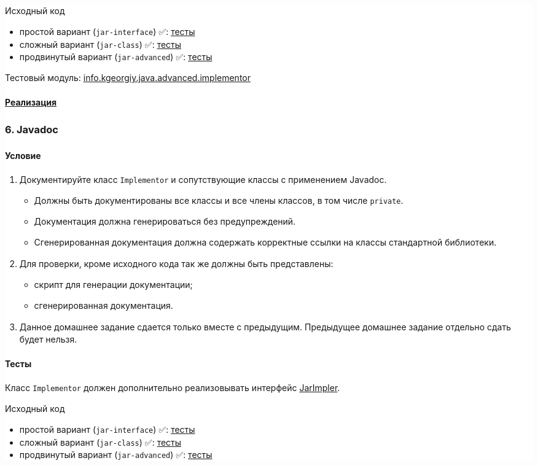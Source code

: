 Исходный код

 * простой вариант (`jar-interface`) ✅:
    [тесты](modules/info.kgeorgiy.java.advanced.implementor/info/kgeorgiy/java/advanced/implementor/InterfaceJarImplementorTest.java)
 * сложный вариант (`jar-class`) ✅:
    [тесты](modules/info.kgeorgiy.java.advanced.implementor/info/kgeorgiy/java/advanced/implementor/ClassJarImplementorTest.java)
 * продвинутый вариант (`jar-advanced`) ✅:
    [тесты](modules/info.kgeorgiy.java.advanced.implementor/info/kgeorgiy/java/advanced/implementor/AdvancedJarImplementorTest.java)

Тестовый модуль: [info.kgeorgiy.java.advanced.implementor](artifacts/info.kgeorgiy.java.advanced.implementor.jar)

#### [Реализация](modules/info.kgeorgiy.ja.slastin.implementor/info/kgeorgiy/ja/slastin)

### 6. Javadoc

#### Условие

1. Документируйте класс `Implementor` и сопутствующие классы с применением Javadoc.

    * Должны быть документированы все классы и все члены классов, в том числе `private`.
    
    * Документация должна генерироваться без предупреждений.
    
    * Сгенерированная документация должна содержать корректные ссылки на классы стандартной библиотеки.
    
2. Для проверки, кроме исходного кода так же должны быть представлены:

    * скрипт для генерации документации;
    
    * сгенерированная документация.
    
3. Данное домашнее задание сдается только вместе с предыдущим. Предыдущее домашнее задание отдельно сдать будет нельзя.

#### Тесты

Класс `Implementor` должен дополнительно реализовывать интерфейс
[JarImpler](modules/info.kgeorgiy.java.advanced.implementor/info/kgeorgiy/java/advanced/implementor/JarImpler.java).

Исходный код

 * простой вариант (`jar-interface`) ✅:
    [тесты](modules/info.kgeorgiy.java.advanced.implementor/info/kgeorgiy/java/advanced/implementor/InterfaceJarImplementorTest.java)
 * сложный вариант (`jar-class`) ✅:
    [тесты](modules/info.kgeorgiy.java.advanced.implementor/info/kgeorgiy/java/advanced/implementor/ClassJarImplementorTest.java)
 * продвинутый вариант (`jar-advanced`) ✅:
    [тесты](modules/info.kgeorgiy.java.advanced.implementor/info/kgeorgiy/java/advanced/implementor/AdvancedJarImplementorTest.java)
